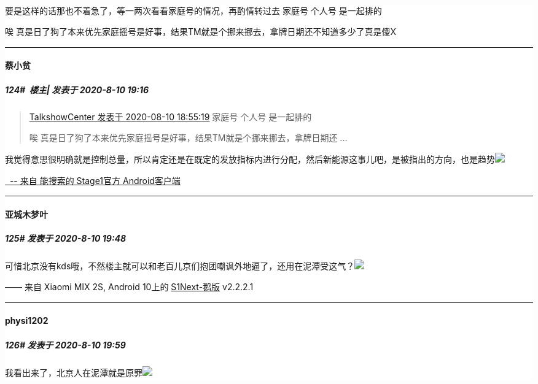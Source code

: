 要是这样的话那也不着急了，等一两次看看家庭号的情况，再酌情转过去</blockquote>
家庭号 个人号 是一起排的

唉 真是日了狗了本来优先家庭摇号是好事，结果TM就是个挪来挪去，拿牌日期还不知道多少了真是傻X


-----

####  蔡小贫  
##### 124#         楼主| 发表于 2020-8-10 19:16


<blockquote><a href="httphttps://bbs.saraba1st.com/2b/forum.php?mod=redirect&amp;goto=findpost&amp;pid=48384230&amp;ptid=1952929" target="_blank">TalkshowCenter 发表于 2020-08-10 18:55:19</a>
家庭号 个人号 是一起排的

唉 真是日了狗了本来优先家庭摇号是好事，结果TM就是个挪来挪去，拿牌日期还 ...</blockquote>我觉得意思很明确就是控制总量，所以肯定还是在既定的发放指标内进行分配，然后新能源这事儿吧，是被指出的方向，也是趋势<img src="https://static.saraba1st.com/image/smiley/face2017/018.png" referrerpolicy="no-referrer">

[  -- 来自 能搜索的 Stage1官方 Android客户端](https://www.coolapk.com/apk/140634)


-----

####  亚城木梦叶  
##### 125#       发表于 2020-8-10 19:48


可惜北京没有kds哦，不然楼主就可以和老百儿京们抱团嘲讽外地逼了，还用在泥潭受这气？<img src="https://static.saraba1st.com/image/smiley/face2017/049.png" referrerpolicy="no-referrer">

—— 来自 Xiaomi MIX 2S, Android 10上的 [S1Next-鹅版](https://github.com/ykrank/S1-Next/releases) v2.2.2.1


-----

####  physi1202  
##### 126#       发表于 2020-8-10 19:59


我看出来了，北京人在泥潭就是原罪<img src="https://static.saraba1st.com/image/smiley/face2017/049.png" referrerpolicy="no-referrer">


                                             